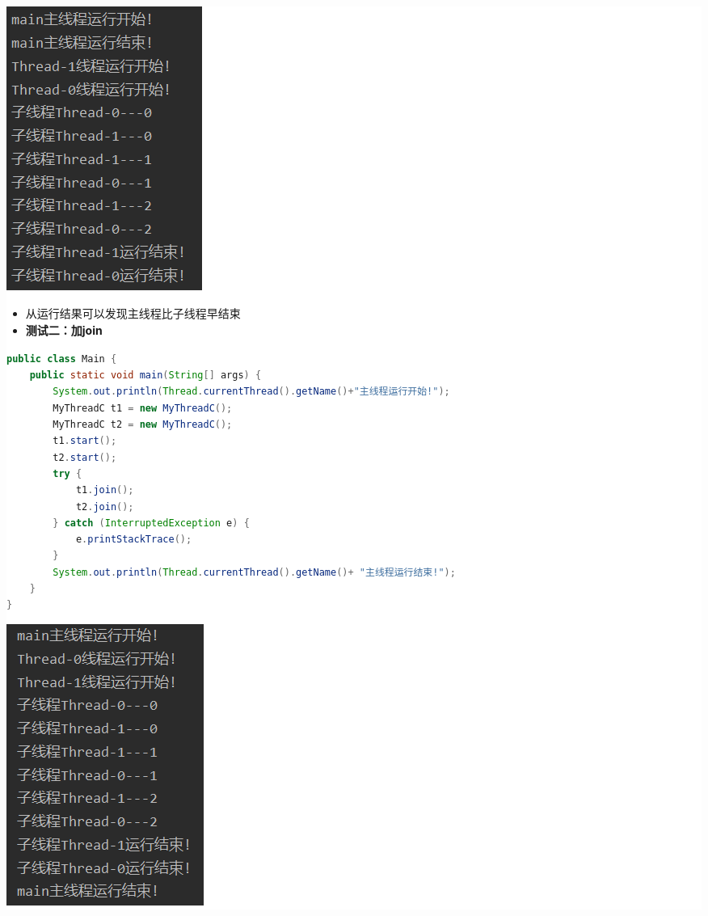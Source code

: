 ![image-20200410190630036](图片.assets/image-20200410190630036.png)

- 从运行结果可以发现主线程比子线程早结束
- **测试二：加join**

```java
public class Main {
    public static void main(String[] args) {
        System.out.println(Thread.currentThread().getName()+"主线程运行开始!");
        MyThreadC t1 = new MyThreadC();
        MyThreadC t2 = new MyThreadC();
        t1.start();
        t2.start();
        try {
            t1.join();
            t2.join();
        } catch (InterruptedException e) {
            e.printStackTrace();
        }
        System.out.println(Thread.currentThread().getName()+ "主线程运行结束!");
    }
}
```

![image-20200410190856853](图片.assets/image-20200410190856853.png)
